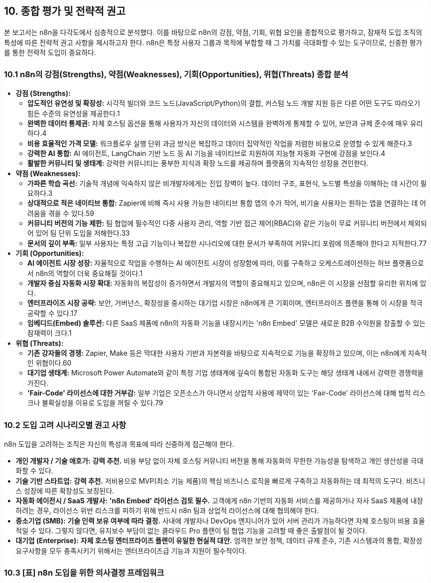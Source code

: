## 10.  종합 평가 및 전략적 권고

본 보고서는 n8n을 다각도에서 심층적으로 분석했다. 이를 바탕으로 n8n의 강점, 약점, 기회, 위협 요인을 종합적으로 평가하고, 잠재적 도입 조직의 특성에 따른 전략적 권고 사항을 제시하고자 한다. n8n은 특정 사용자 그룹과 목적에 부합할 때 그 가치를 극대화할 수 있는 도구이므로, 신중한 평가를 통한 전략적 도입이 중요하다.

### 10.1  n8n의 강점(Strengths), 약점(Weaknesses), 기회(Opportunities), 위협(Threats) 종합 분석

- **강점 (Strengths):**
  - **압도적인 유연성 및 확장성:** 시각적 빌더와 코드 노드(JavaScript/Python)의 결합, 커스텀 노드 개발 지원 등은 다른 어떤 도구도 따라오기 힘든 수준의 유연성을 제공한다.1
  - **완벽한 데이터 통제권:** 자체 호스팅 옵션을 통해 사용자가 자신의 데이터와 시스템을 완벽하게 통제할 수 있어, 보안과 규제 준수에 매우 유리하다.4
  - **비용 효율적인 가격 모델:** 워크플로우 실행 단위 과금 방식은 복잡하고 데이터 집약적인 작업을 저렴한 비용으로 운영할 수 있게 해준다.3
  - **강력한 AI 통합:** AI 에이전트, LangChain 기반 노드 등 AI 기능을 네이티브로 지원하여 지능형 자동화 구현에 강점을 보인다.4
  - **활발한 커뮤니티 및 생태계:** 강력한 커뮤니티는 풍부한 지식과 확장 노드를 제공하며 플랫폼의 지속적인 성장을 견인한다.
- **약점 (Weaknesses):**
  - **가파른 학습 곡선:** 기술적 개념에 익숙하지 않은 비개발자에게는 진입 장벽이 높다. 데이터 구조, 표현식, 노드별 특성을 이해하는 데 시간이 필요하다.3
  - **상대적으로 적은 네이티브 통합:** Zapier에 비해 즉시 사용 가능한 네이티브 통합 앱의 수가 적어, 비기술 사용자는 원하는 앱을 연결하는 데 어려움을 겪을 수 있다.59
  - **커뮤니티 버전의 기능 제한:** 팀 협업에 필수적인 다중 사용자 관리, 역할 기반 접근 제어(RBAC)와 같은 기능이 무료 커뮤니티 버전에서 제외되어 있어 팀 단위 도입을 저해한다.33
  - **문서의 깊이 부족:** 일부 사용자는 특정 고급 기능이나 복잡한 시나리오에 대한 문서가 부족하여 커뮤니티 포럼에 의존해야 한다고 지적한다.77
- **기회 (Opportunities):**
  - **AI 에이전트 시장 성장:** 자율적으로 작업을 수행하는 AI 에이전트 시장이 성장함에 따라, 이를 구축하고 오케스트레이션하는 허브 플랫폼으로서 n8n의 역할이 더욱 중요해질 것이다.1
  - **개발자 중심 자동화 시장 확대:** 자동화의 복잡성이 증가하면서 개발자의 역할이 중요해지고 있으며, n8n은 이 시장을 선점할 유리한 위치에 있다.
  - **엔터프라이즈 시장 공략:** 보안, 거버넌스, 확장성을 중시하는 대기업 시장은 n8n에게 큰 기회이며, 엔터프라이즈 플랜을 통해 이 시장을 적극 공략할 수 있다.17
  - **임베디드(Embed) 솔루션:** 다른 SaaS 제품에 n8n의 자동화 기능을 내장시키는 'n8n Embed' 모델은 새로운 B2B 수익원을 창출할 수 있는 잠재력이 크다.1
- **위협 (Threats):**
  - **기존 강자들의 경쟁:** Zapier, Make 등은 막대한 사용자 기반과 자본력을 바탕으로 지속적으로 기능을 확장하고 있으며, 이는 n8n에게 지속적인 위협이다.60
  - **대기업 생태계:** Microsoft Power Automate와 같이 특정 기업 생태계에 깊숙이 통합된 자동화 도구는 해당 생태계 내에서 강력한 경쟁력을 가진다.
  - **'Fair-Code' 라이선스에 대한 거부감:** 일부 기업은 오픈소스가 아니면서 상업적 사용에 제약이 있는 'Fair-Code' 라이선스에 대해 법적 리스크나 불확실성을 이유로 도입을 꺼릴 수 있다.79

### 10.2  도입 고려 시나리오별 권고 사항

n8n 도입을 고려하는 조직은 자신의 특성과 목표에 따라 신중하게 접근해야 한다.

- **개인 개발자 / 기술 애호가:** **강력 추천.** 비용 부담 없이 자체 호스팅 커뮤니티 버전을 통해 자동화의 무한한 가능성을 탐색하고 개인 생산성을 극대화할 수 있다.
- **기술 기반 스타트업:** **강력 추천.** 저비용으로 MVP(최소 기능 제품)의 핵심 비즈니스 로직을 빠르게 구축하고 자동화하는 데 최적의 도구다. 비즈니스 성장에 따른 확장성도 보장된다.
- **자동화 에이전시 / SaaS 개발사:** **'n8n Embed' 라이선스 검토 필수.** 고객에게 n8n 기반의 자동화 서비스를 제공하거나 자사 SaaS 제품에 내장하려는 경우, 라이선스 위반 리스크를 피하기 위해 반드시 n8n 팀과 상업적 라이선스에 대해 협의해야 한다.
- **중소기업 (SMB):** **기술 인력 보유 여부에 따라 결정.** 사내에 개발자나 DevOps 엔지니어가 있어 서버 관리가 가능하다면 자체 호스팅이 비용 효율적일 수 있다. 그렇지 않다면, 유지보수 부담이 없는 클라우드 Pro 플랜이 팀 협업 기능을 고려할 때 좋은 출발점이 될 것이다.
- **대기업 (Enterprise):** **자체 호스팅 엔터프라이즈 플랜이 유일한 현실적 대안.** 엄격한 보안 정책, 데이터 규제 준수, 기존 시스템과의 통합, 확장성 요구사항을 모두 충족시키기 위해서는 엔터프라이즈급 기능과 지원이 필수적이다.

### 10.3 [표] n8n 도입을 위한 의사결정 프레임워크
